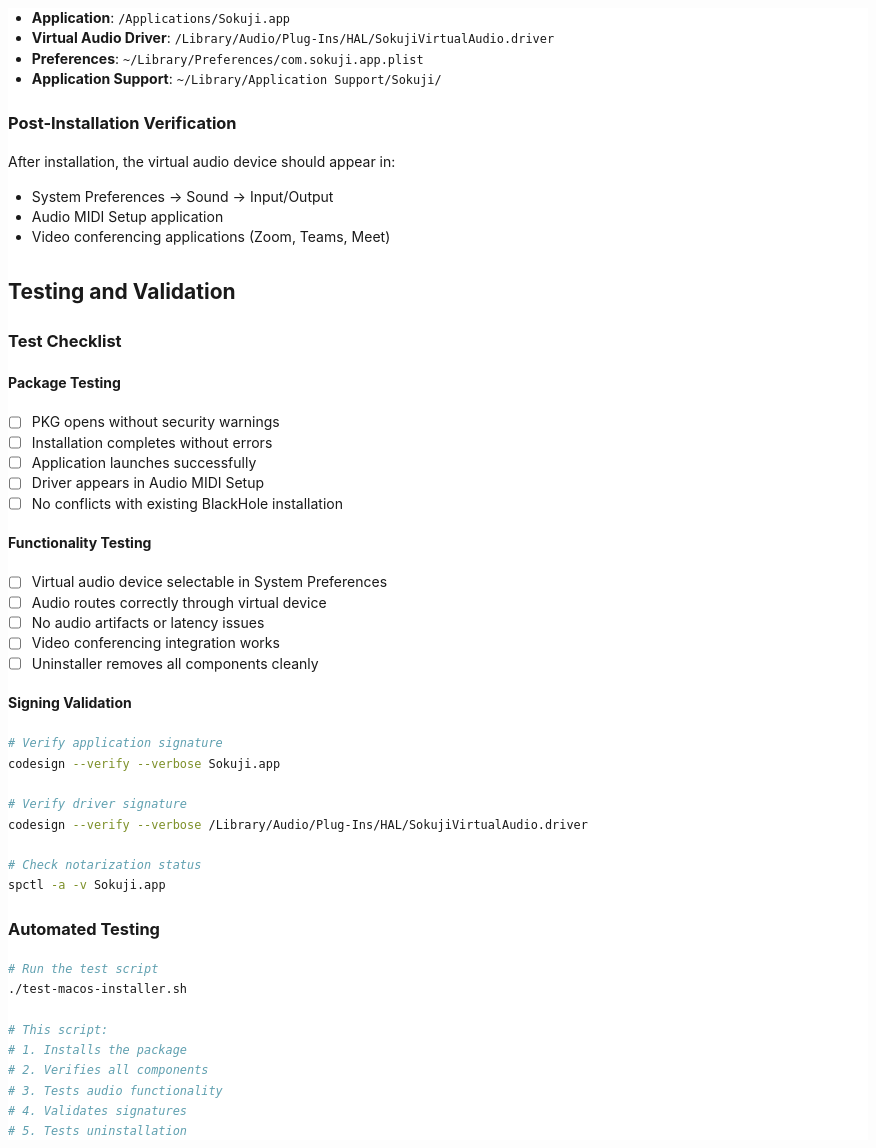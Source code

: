 - **Application**: `/Applications/Sokuji.app`
- **Virtual Audio Driver**: `/Library/Audio/Plug-Ins/HAL/SokujiVirtualAudio.driver`
- **Preferences**: `~/Library/Preferences/com.sokuji.app.plist`
- **Application Support**: `~/Library/Application Support/Sokuji/`

### Post-Installation Verification

After installation, the virtual audio device should appear in:
- System Preferences → Sound → Input/Output
- Audio MIDI Setup application
- Video conferencing applications (Zoom, Teams, Meet)

## Testing and Validation

### Test Checklist

#### Package Testing
- [ ] PKG opens without security warnings
- [ ] Installation completes without errors
- [ ] Application launches successfully
- [ ] Driver appears in Audio MIDI Setup
- [ ] No conflicts with existing BlackHole installation

#### Functionality Testing
- [ ] Virtual audio device selectable in System Preferences
- [ ] Audio routes correctly through virtual device
- [ ] No audio artifacts or latency issues
- [ ] Video conferencing integration works
- [ ] Uninstaller removes all components cleanly

#### Signing Validation
```bash
# Verify application signature
codesign --verify --verbose Sokuji.app

# Verify driver signature
codesign --verify --verbose /Library/Audio/Plug-Ins/HAL/SokujiVirtualAudio.driver

# Check notarization status
spctl -a -v Sokuji.app
```

### Automated Testing

```bash
# Run the test script
./test-macos-installer.sh

# This script:
# 1. Installs the package
# 2. Verifies all components
# 3. Tests audio functionality
# 4. Validates signatures
# 5. Tests uninstallation
```
